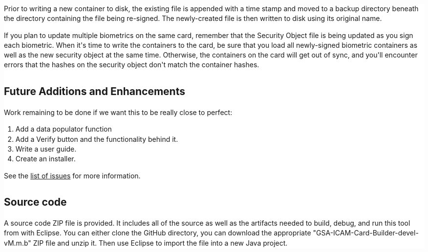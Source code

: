 Prior to writing a new container to disk, the existing file is appended with a
time stamp and moved to a backup directory beneath the directory containing the
file being re-signed.  The newly-created file is then written to disk using its
original name.

If you plan to update multiple biometrics on the same card, remember that the 
Security Object file is being updated as you sign each biometric.  When it's time
to write the containers to the card, be sure that you load all newly-signed biometric
containers as well as the new security object at the same time.  Otherwise, the
containers on the card will get out of sync, and you'll encounter errors that the
hashes on the security object don't match the container hashes.

## Future Additions and Enhancements
Work remaining to be done if we want this to be really close to perfect:

  1. Add a data populator function
  2. Add a Verify button and the functionality behind it.
  3. Write a user guide.
  4. Create an installer.

See the [list of issues](https://github.com/GSA/gsa-icam-card-builder/issues) for
more information.

## Source code
A source code ZIP file is provided.  It includes all of the source as well
as the artifacts needed to build, debug, and run this tool from with Eclipse.
You can either clone the GitHub directory, you can download the appropriate
"GSA-ICAM-Card-Builder-devel-vM.m.b" ZIP file and unzip it.  Then use Eclipse to
import the file into a new Java project.
